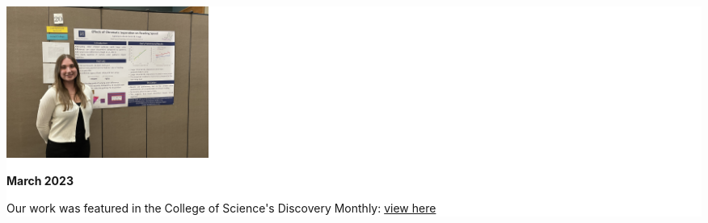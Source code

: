 <img src="../images/IzzyMay2023.jpeg" width="250"/>

<b>March 2023</b>

Our work was featured in the College of Science's Discovery Monthly:
[view here](https://www.unr.edu/nevada-today/news/2023/schizotypy-and-illusions)
